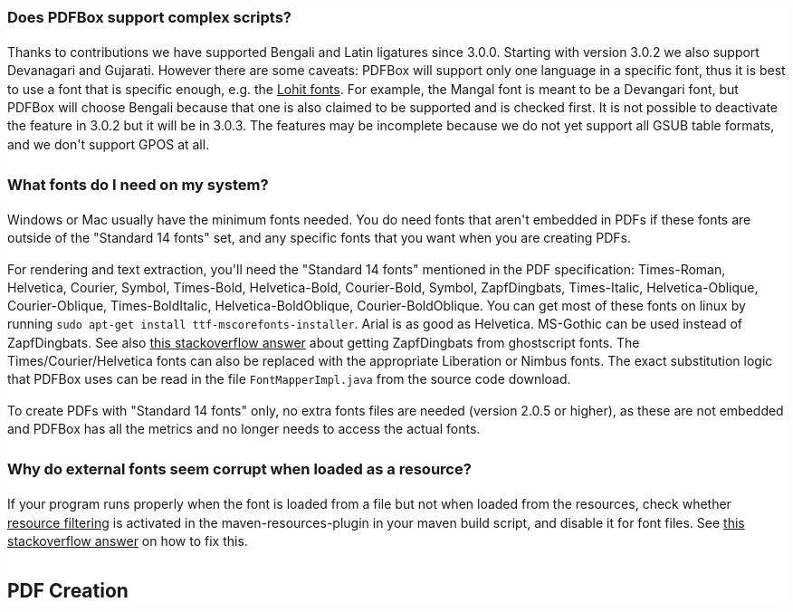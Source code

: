 ### Does PDFBox support complex scripts?

Thanks to contributions we have supported Bengali and Latin ligatures since 3.0.0.
Starting with version 3.0.2 we also support Devanagari and Gujarati.
However there are some caveats: PDFBox will support only one language in a specific font, thus it is
best to use a font that is specific enough, e.g. the [Lohit fonts](https://pagure.io/lohit).
For example, the Mangal font is meant to be a Devangari font, but PDFBox will choose Bengali
because that one is also claimed to be supported and is checked first.
It is not possible to deactivate the feature in 3.0.2 but it will be in 3.0.3.
The features may be incomplete because we do not yet support all GSUB table formats,
and we don't support GPOS at all.

### What fonts do I need on my system?

Windows or Mac usually have the minimum fonts needed. You do need fonts that aren't embedded in PDFs
if these fonts are outside of the "Standard 14 fonts" set, and any specific fonts that you want
when you are creating PDFs.

For rendering and text extraction, you'll need the "Standard 14 fonts" mentioned in the
PDF specification: Times-Roman, Helvetica, Courier, Symbol, Times-Bold, Helvetica-Bold, Courier-Bold,
Symbol, ZapfDingbats, Times-Italic, Helvetica-Oblique, Courier-Oblique, Times-BoldItalic,
Helvetica-BoldOblique, Courier-BoldOblique. You can get most of these fonts on linux by running
``sudo apt-get install ttf-mscorefonts-installer``. Arial is as good as Helvetica.
MS-Gothic can be used instead of ZapfDingbats.
See also [this stackoverflow answer](https://stackoverflow.com/a/67437624/535646) about getting ZapfDingbats
from ghostscript fonts. The Times/Courier/Helvetica fonts can also be replaced with the appropriate
Liberation or Nimbus fonts. The exact substitution logic that PDFBox uses can be read in the file
``FontMapperImpl.java`` from the source code download.

To create PDFs with "Standard 14 fonts" only, no extra fonts files are needed
(version 2.0.5 or higher),
as these are not embedded and PDFBox has all the metrics and no longer needs to access the actual fonts.

### Why do external fonts seem corrupt when loaded as a resource?

If your program runs properly when the font is loaded from a file but not when loaded from the
resources, check whether 
[resource filtering](https://maven.apache.org/plugins/maven-resources-plugin/examples/filter.html)
is activated in the maven-resources-plugin in your maven build script, and disable it for font files.
See [this stackoverflow answer](https://stackoverflow.com/a/25503853/535646) on how to fix this.

## PDF Creation

<a name="layout"></a>
